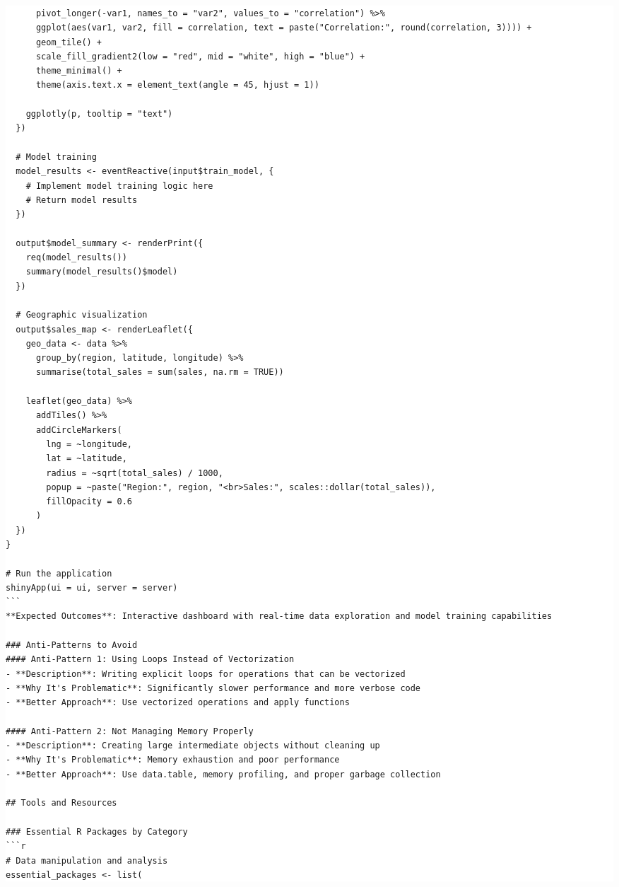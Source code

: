 ````instructions
      pivot_longer(-var1, names_to = "var2", values_to = "correlation") %>%
      ggplot(aes(var1, var2, fill = correlation, text = paste("Correlation:", round(correlation, 3)))) +
      geom_tile() +
      scale_fill_gradient2(low = "red", mid = "white", high = "blue") +
      theme_minimal() +
      theme(axis.text.x = element_text(angle = 45, hjust = 1))
    
    ggplotly(p, tooltip = "text")
  })
  
  # Model training
  model_results <- eventReactive(input$train_model, {
    # Implement model training logic here
    # Return model results
  })
  
  output$model_summary <- renderPrint({
    req(model_results())
    summary(model_results()$model)
  })
  
  # Geographic visualization
  output$sales_map <- renderLeaflet({
    geo_data <- data %>%
      group_by(region, latitude, longitude) %>%
      summarise(total_sales = sum(sales, na.rm = TRUE))
    
    leaflet(geo_data) %>%
      addTiles() %>%
      addCircleMarkers(
        lng = ~longitude,
        lat = ~latitude,
        radius = ~sqrt(total_sales) / 1000,
        popup = ~paste("Region:", region, "<br>Sales:", scales::dollar(total_sales)),
        fillOpacity = 0.6
      )
  })
}

# Run the application
shinyApp(ui = ui, server = server)
```
**Expected Outcomes**: Interactive dashboard with real-time data exploration and model training capabilities

### Anti-Patterns to Avoid
#### Anti-Pattern 1: Using Loops Instead of Vectorization
- **Description**: Writing explicit loops for operations that can be vectorized
- **Why It's Problematic**: Significantly slower performance and more verbose code
- **Better Approach**: Use vectorized operations and apply functions

#### Anti-Pattern 2: Not Managing Memory Properly
- **Description**: Creating large intermediate objects without cleaning up
- **Why It's Problematic**: Memory exhaustion and poor performance
- **Better Approach**: Use data.table, memory profiling, and proper garbage collection

## Tools and Resources

### Essential R Packages by Category
```r
# Data manipulation and analysis
essential_packages <- list(
````